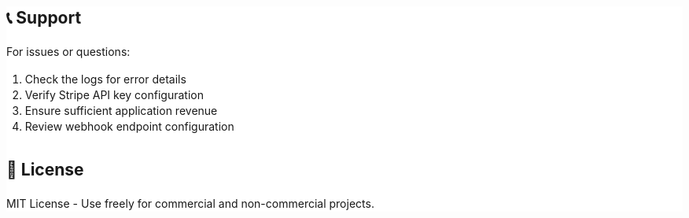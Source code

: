 ## 📞 Support

For issues or questions:
1. Check the logs for error details
2. Verify Stripe API key configuration
3. Ensure sufficient application revenue
4. Review webhook endpoint configuration

## 📄 License

MIT License - Use freely for commercial and non-commercial projects.